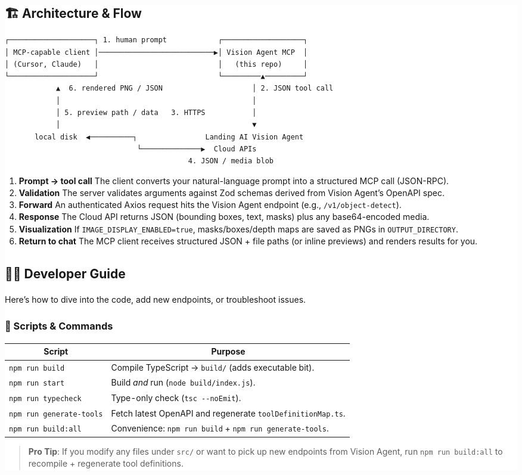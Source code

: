 
## 🏗 Architecture & Flow

```text
┌────────────────────┐ 1. human prompt            ┌───────────────────┐
│ MCP-capable client │───────────────────────────▶│ Vision Agent MCP  │
│ (Cursor, Claude)   │                            │   (this repo)     │
└────────────────────┘                            └─────────▲─────────┘
            ▲  6. rendered PNG / JSON                     │ 2. JSON tool call
            │                                             │
            │ 5. preview path / data   3. HTTPS           │
            │                                             ▼
       local disk  ◀──────────┐                Landing AI Vision Agent
                               └──────────────▶  Cloud APIs
                                           4. JSON / media blob
```

1. **Prompt → tool call**
   The client converts your natural-language prompt into a structured MCP call (JSON-RPC).
2. **Validation**
   The server validates arguments against Zod schemas derived from Vision Agent’s OpenAPI spec.
3. **Forward**
   An authenticated Axios request hits the Vision Agent endpoint (e.g., `/v1/object-detect`).
4. **Response**
   The Cloud API returns JSON (bounding boxes, text, masks) plus any base64-encoded media.
5. **Visualization**
   If `IMAGE_DISPLAY_ENABLED=true`, masks/boxes/depth maps are saved as PNGs in `OUTPUT_DIRECTORY`.
6. **Return to chat**
   The MCP client receives structured JSON + file paths (or inline previews) and renders results for you.


## 🧑‍💻 Developer Guide

Here’s how to dive into the code, add new endpoints, or troubleshoot issues.

### 📑 Scripts & Commands

| Script                   | Purpose                                                     |
| ------------------------ | ----------------------------------------------------------- |
| `npm run build`          | Compile TypeScript → `build/` (adds executable bit).        |
| `npm run start`          | Build *and* run (`node build/index.js`).                    |
| `npm run typecheck`      | Type-only check (`tsc --noEmit`).                           |
| `npm run generate-tools` | Fetch latest OpenAPI and regenerate `toolDefinitionMap.ts`. |
| `npm run build:all`      | Convenience: `npm run build` + `npm run generate-tools`.    |

> **Pro Tip**: If you modify any files under `src/` or want to pick up new endpoints from Vision Agent, run `npm run build:all` to recompile + regenerate tool definitions.

